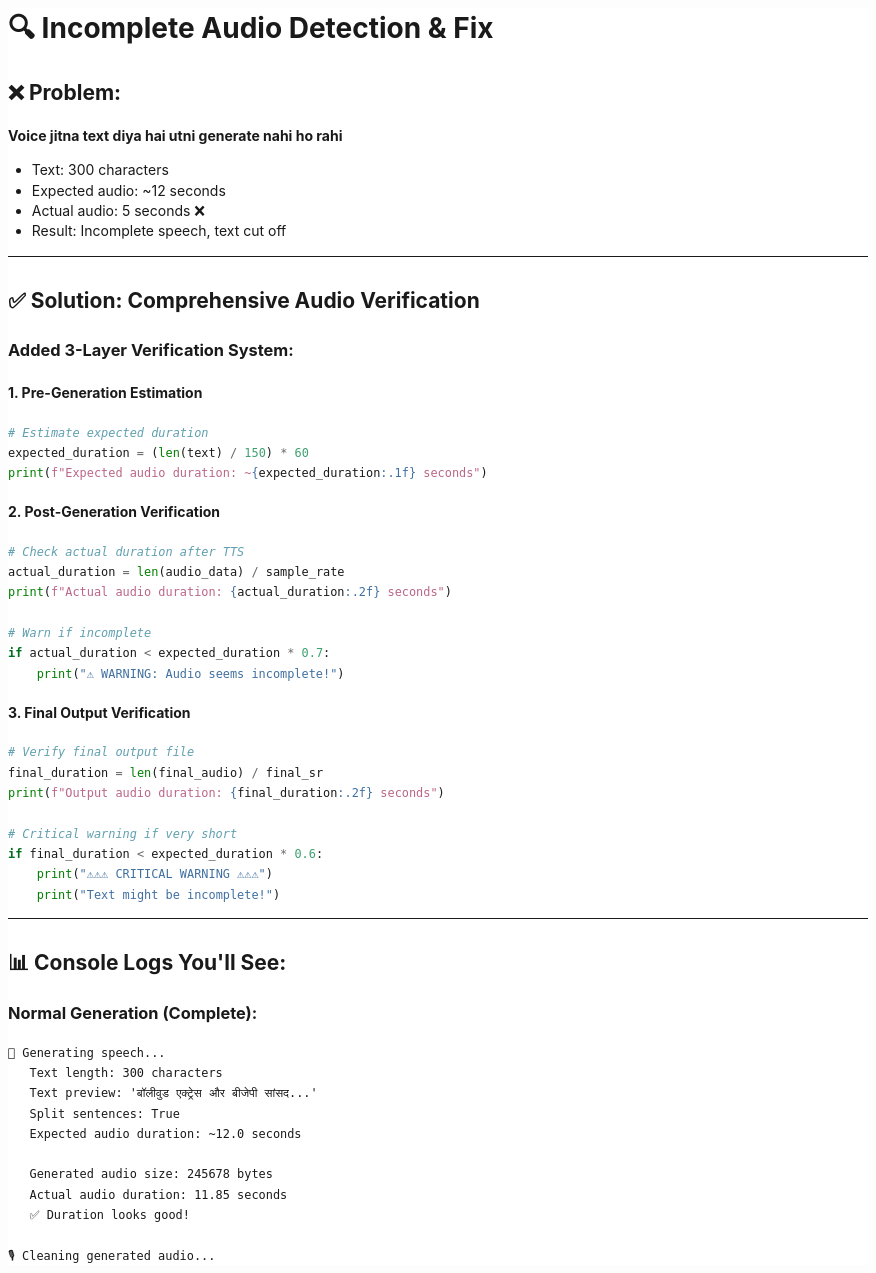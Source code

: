 # 🔍 Incomplete Audio Detection & Fix

## ❌ Problem:
**Voice jitna text diya hai utni generate nahi ho rahi**
- Text: 300 characters
- Expected audio: ~12 seconds
- Actual audio: 5 seconds ❌
- Result: Incomplete speech, text cut off

---

## ✅ Solution: Comprehensive Audio Verification

### **Added 3-Layer Verification System:**

#### **1. Pre-Generation Estimation**
```python
# Estimate expected duration
expected_duration = (len(text) / 150) * 60
print(f"Expected audio duration: ~{expected_duration:.1f} seconds")
```

#### **2. Post-Generation Verification**
```python
# Check actual duration after TTS
actual_duration = len(audio_data) / sample_rate
print(f"Actual audio duration: {actual_duration:.2f} seconds")

# Warn if incomplete
if actual_duration < expected_duration * 0.7:
    print("⚠️ WARNING: Audio seems incomplete!")
```

#### **3. Final Output Verification**
```python
# Verify final output file
final_duration = len(final_audio) / final_sr
print(f"Output audio duration: {final_duration:.2f} seconds")

# Critical warning if very short
if final_duration < expected_duration * 0.6:
    print("⚠️⚠️⚠️ CRITICAL WARNING ⚠️⚠️⚠️")
    print("Text might be incomplete!")
```

---

## 📊 Console Logs You'll See:

### **Normal Generation (Complete):**
```
🎤 Generating speech...
   Text length: 300 characters
   Text preview: 'बॉलीवुड एक्ट्रेस और बीजेपी सांसद...'
   Split sentences: True
   Expected audio duration: ~12.0 seconds

   Generated audio size: 245678 bytes
   Actual audio duration: 11.85 seconds
   ✅ Duration looks good!

🎙️ Cleaning generated audio...
```